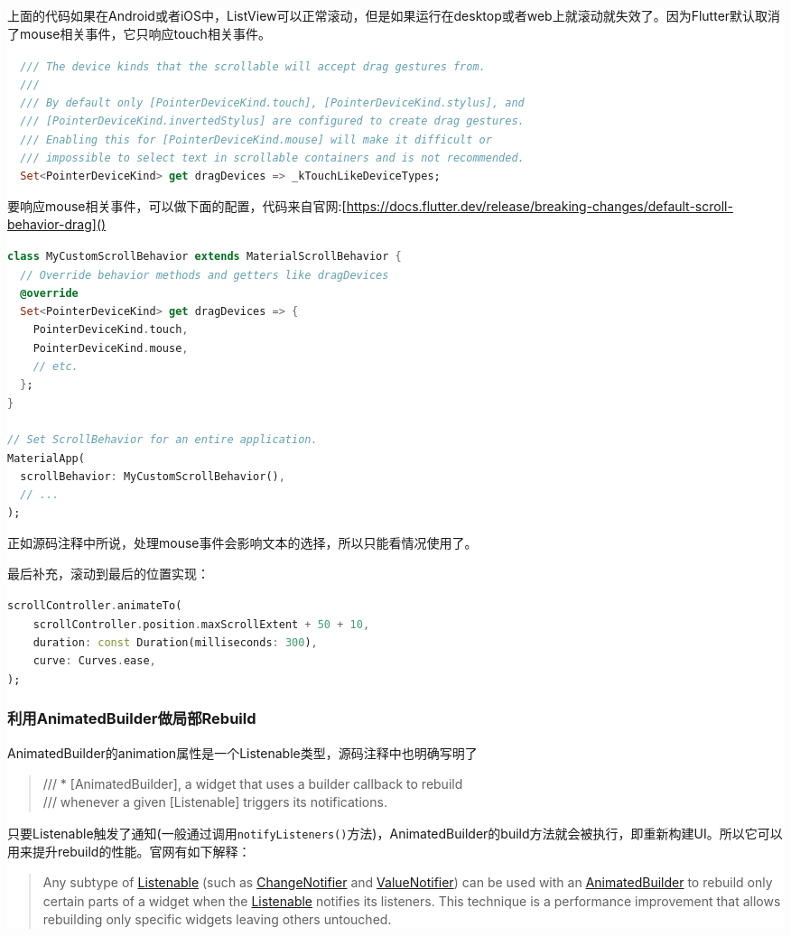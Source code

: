 上面的代码如果在Android或者iOS中，ListView可以正常滚动，但是如果运行在desktop或者web上就滚动就失效了。因为Flutter默认取消了mouse相关事件，它只响应touch相关事件。

```dart
  /// The device kinds that the scrollable will accept drag gestures from.
  ///
  /// By default only [PointerDeviceKind.touch], [PointerDeviceKind.stylus], and
  /// [PointerDeviceKind.invertedStylus] are configured to create drag gestures.
  /// Enabling this for [PointerDeviceKind.mouse] will make it difficult or
  /// impossible to select text in scrollable containers and is not recommended.
  Set<PointerDeviceKind> get dragDevices => _kTouchLikeDeviceTypes;
```

要响应mouse相关事件，可以做下面的配置，代码来自官网:[https://docs.flutter.dev/release/breaking-changes/default-scroll-behavior-drag]()

```dart
class MyCustomScrollBehavior extends MaterialScrollBehavior {
  // Override behavior methods and getters like dragDevices
  @override
  Set<PointerDeviceKind> get dragDevices => { 
    PointerDeviceKind.touch,
    PointerDeviceKind.mouse,
    // etc.
  };
}

// Set ScrollBehavior for an entire application.
MaterialApp(
  scrollBehavior: MyCustomScrollBehavior(),
  // ...
);
```

正如源码注释中所说，处理mouse事件会影响文本的选择，所以只能看情况使用了。

最后补充，滚动到最后的位置实现：

```dart
scrollController.animateTo(
	scrollController.position.maxScrollExtent + 50 + 10,
	duration: const Duration(milliseconds: 300),
	curve: Curves.ease,
);
```

### 利用AnimatedBuilder做局部Rebuild

AnimatedBuilder的animation属性是一个Listenable类型，源码注释中也明确写明了

> ///  * [AnimatedBuilder], a widget that uses a builder callback to rebuild  
> ///    whenever a given [Listenable] triggers its notifications.

只要Listenable触发了通知(一般通过调用`notifyListeners()`方法)，AnimatedBuilder的build方法就会被执行，即重新构建UI。所以它可以用来提升rebuild的性能。官网有如下解释：

> Any subtype of [Listenable](https://api.flutter.dev/flutter/foundation/Listenable-class.html) (such as [ChangeNotifier](https://api.flutter.dev/flutter/foundation/ChangeNotifier-class.html) and [ValueNotifier](https://api.flutter.dev/flutter/foundation/ValueNotifier-class.html)) can be used with an [AnimatedBuilder](https://api.flutter.dev/flutter/widgets/AnimatedBuilder-class.html) to rebuild only certain parts of a widget when the [Listenable](https://api.flutter.dev/flutter/foundation/Listenable-class.html) notifies its listeners. This technique is a performance improvement that allows rebuilding only specific widgets leaving others untouched.
